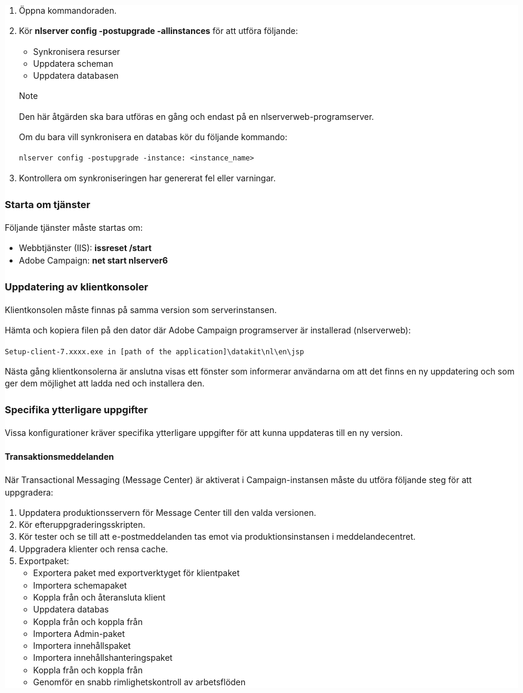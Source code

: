 1. Öppna kommandoraden.

1. Kör **nlserver config -postupgrade -allinstances** för att utföra följande:

   * Synkronisera resurser
   * Uppdatera scheman
   * Uppdatera databasen

   >[!NOTE]
   >
   >Den här åtgärden ska bara utföras en gång och endast på en nlserverweb-programserver.

   Om du bara vill synkronisera en databas kör du följande kommando:

   ```
   nlserver config -postupgrade -instance: <instance_name>
   ```

1. Kontrollera om synkroniseringen har genererat fel eller varningar.

### Starta om tjänster

Följande tjänster måste startas om:

* Webbtjänster (IIS): **issreset /start**
* Adobe Campaign: **net start nlserver6**

### Uppdatering av klientkonsoler

Klientkonsolen måste finnas på samma version som serverinstansen.

Hämta och kopiera filen på den dator där Adobe Campaign programserver är installerad (nlserverweb):

```
Setup-client-7.xxxx.exe in [path of the application]\datakit\nl\en\jsp
```

Nästa gång klientkonsolerna är anslutna visas ett fönster som informerar användarna om att det finns en ny uppdatering och som ger dem möjlighet att ladda ned och installera den.

### Specifika ytterligare uppgifter

Vissa konfigurationer kräver specifika ytterligare uppgifter för att kunna uppdateras till en ny version.

#### Transaktionsmeddelanden

När Transactional Messaging (Message Center) är aktiverat i Campaign-instansen måste du utföra följande steg för att uppgradera:

1. Uppdatera produktionsservern för Message Center till den valda versionen.
1. Kör efteruppgraderingsskripten.
1. Kör tester och se till att e-postmeddelanden tas emot via produktionsinstansen i meddelandecentret.
1. Uppgradera klienter och rensa cache.
1. Exportpaket:
   * Exportera paket med exportverktyget för klientpaket
   * Importera schemapaket
   * Koppla från och återansluta klient
   * Uppdatera databas
   * Koppla från och koppla från
   * Importera Admin-paket
   * Importera innehållspaket
   * Importera innehållshanteringspaket
   * Koppla från och koppla från
   * Genomför en snabb rimlighetskontroll av arbetsflöden
